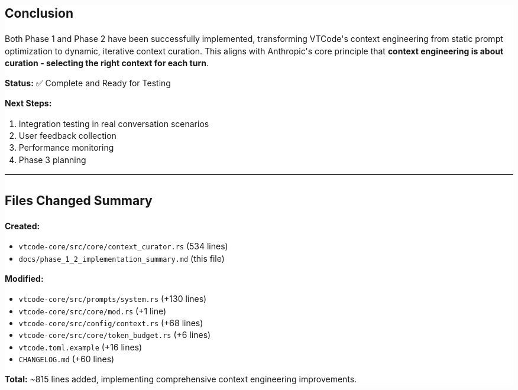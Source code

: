 ## Conclusion

Both Phase 1 and Phase 2 have been successfully implemented, transforming VTCode's context engineering from static prompt optimization to dynamic, iterative context curation. This aligns with Anthropic's core principle that **context engineering is about curation - selecting the right context for each turn**.

**Status:** ✅ Complete and Ready for Testing

**Next Steps:**
1. Integration testing in real conversation scenarios
2. User feedback collection
3. Performance monitoring
4. Phase 3 planning

---

## Files Changed Summary

**Created:**
- `vtcode-core/src/core/context_curator.rs` (534 lines)
- `docs/phase_1_2_implementation_summary.md` (this file)

**Modified:**
- `vtcode-core/src/prompts/system.rs` (+130 lines)
- `vtcode-core/src/core/mod.rs` (+1 line)
- `vtcode-core/src/config/context.rs` (+68 lines)
- `vtcode-core/src/core/token_budget.rs` (+6 lines)
- `vtcode.toml.example` (+16 lines)
- `CHANGELOG.md` (+60 lines)

**Total:** ~815 lines added, implementing comprehensive context engineering improvements.
